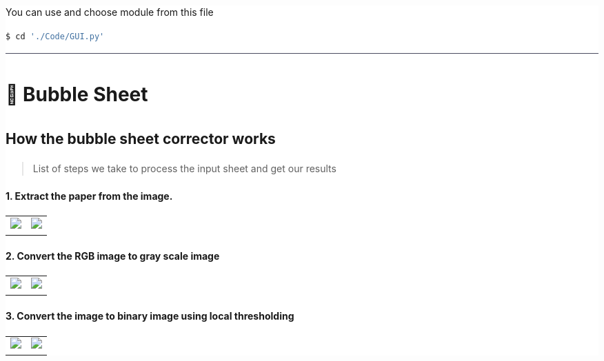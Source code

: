 You can use and choose module from this file

```sh
$ cd './Code/GUI.py'
```
</li>


</ol>
<hr style="background-color: #4b4c60"></hr>

# <a id="bubble-sheet"></a> 🫧 Bubble Sheet

## How the bubble sheet corrector works
> List of steps we take to process the input sheet and get our results


#### 1. Extract the paper from the image.

<table>
<tr>
<td>
<img src="./readme%20imgs/withID.jpg" height=250>
</td>
<td>

<img src="./readme%20imgs/paper.jpg" height=250>

</td>
</tr>
</table>


#### 2. Convert the RGB image to gray scale image

<table>
<tr>
<td>

<img src="./readme%20imgs/gray.jpg" height=250>

</td>
<td>

<img src="./readme%20imgs/CameraFour0.jpeg" height=250>

</td>
</tr>
</table>


#### 3. Convert the image to binary image using local thresholding
<table>
<tr>
<td>
<img src="./readme%20imgs/thres.jpg" height=250>
</td>
<td>
<img src="./readme%20imgs/thres.jpeg" height=250>
</td>
</tr>
</table>
